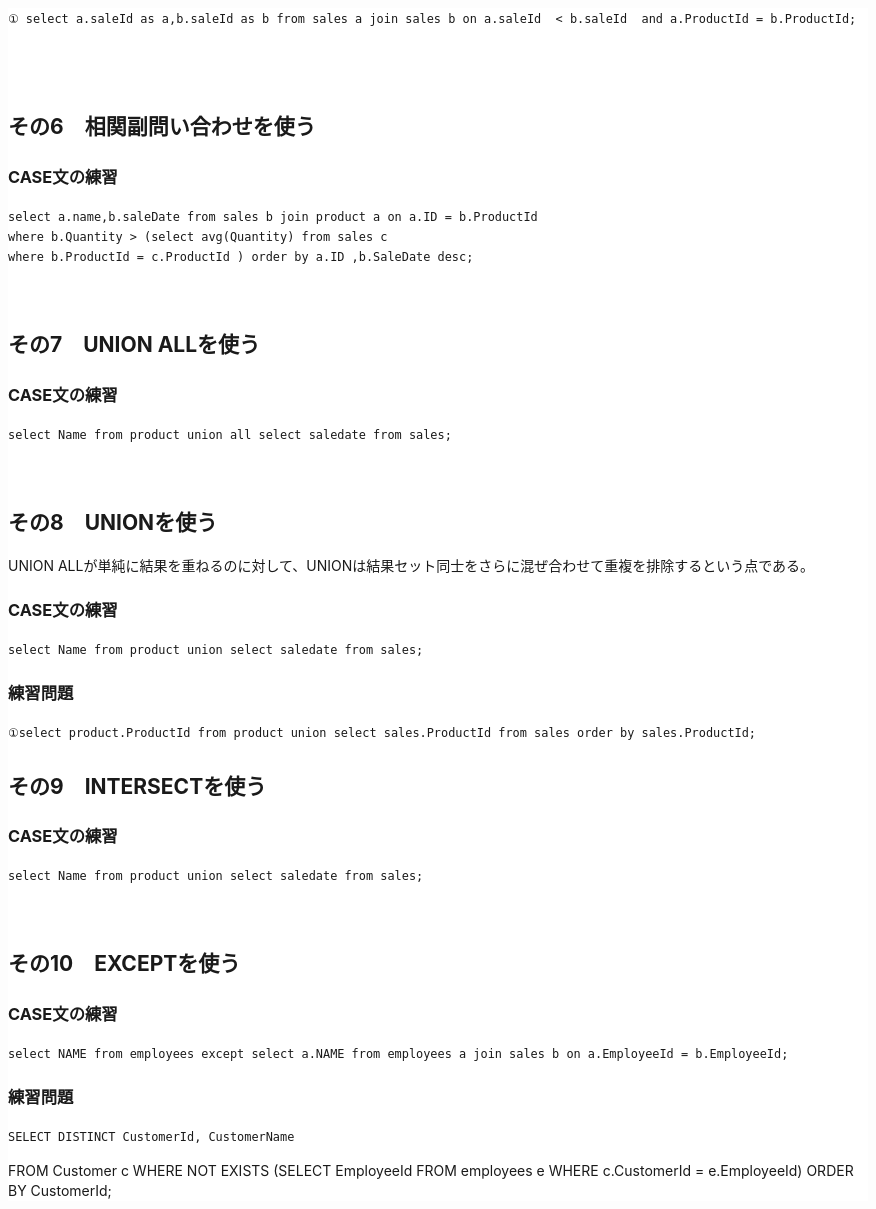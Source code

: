     ① select a.saleId as a,b.saleId as b from sales a join sales b on a.saleId  < b.saleId  and a.ProductId = b.ProductId;
    
<BR><BR>

## その6　相関副問い合わせを使う
### CASE文の練習
    select a.name,b.saleDate from sales b join product a on a.ID = b.ProductId 
    where b.Quantity > (select avg(Quantity) from sales c 
    where b.ProductId = c.ProductId ) order by a.ID ,b.SaleDate desc;
&emsp;&emsp;

## その7　UNION ALLを使う

### CASE文の練習
    select Name from product union all select saledate from sales;
&emsp;&emsp;

## その8　UNIONを使う
UNION ALLが単純に結果を重ねるのに対して、UNIONは結果セット同士をさらに混ぜ合わせて重複を排除するという点である。

### CASE文の練習
    select Name from product union select saledate from sales;
    

###  練習問題     

    ①select product.ProductId from product union select sales.ProductId from sales order by sales.ProductId;

## その9　INTERSECTを使う

### CASE文の練習
    select Name from product union select saledate from sales;
    
&emsp;&emsp;

## その10　EXCEPTを使う
### CASE文の練習
    select NAME from employees except select a.NAME from employees a join sales b on a.EmployeeId = b.EmployeeId;
    

###  練習問題     

    SELECT DISTINCT CustomerId, CustomerName
FROM Customer c
WHERE NOT EXISTS 
    (SELECT EmployeeId 
    FROM employees e 
    WHERE c.CustomerId = e.EmployeeId)
ORDER BY CustomerId;
